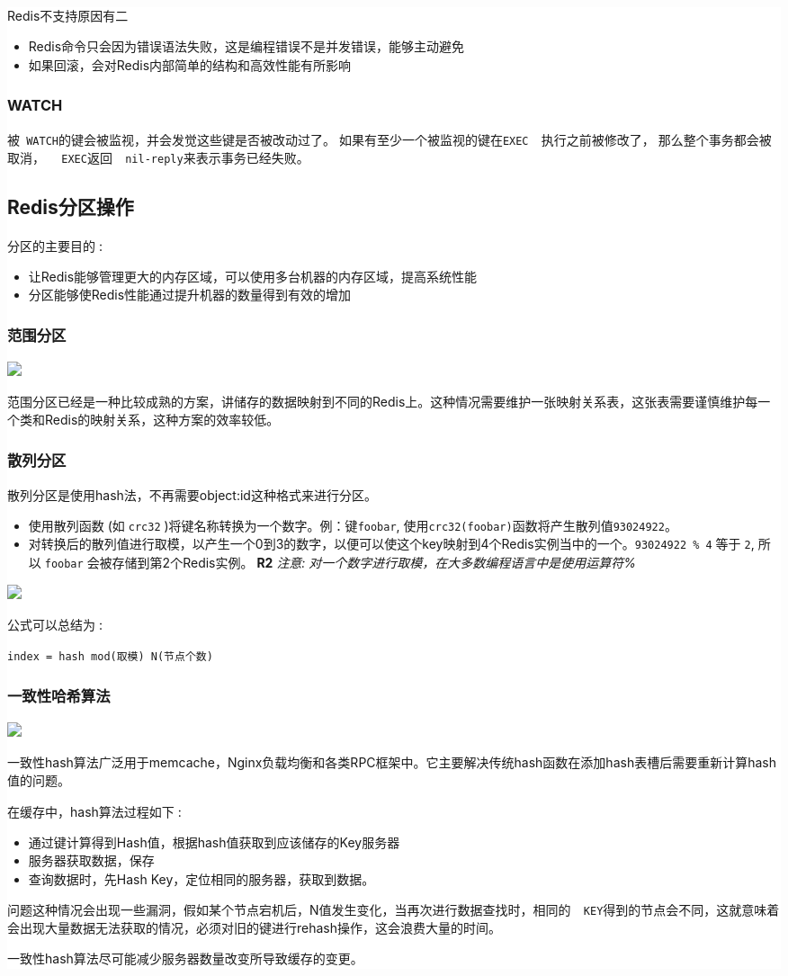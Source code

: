 Redis不支持原因有二

- Redis命令只会因为错误语法失败，这是编程错误不是并发错误，能够主动避免
- 如果回滚，会对Redis内部简单的结构和高效性能有所影响

### WATCH

被` WATCH`的键会被监视，并会发觉这些键是否被改动过了。 如果有至少一个被监视的键在`EXEC  `执行之前被修改了， 那么整个事务都会被取消， `  EXEC`返回`  nil-reply`来表示事务已经失败。

## Redis分区操作

分区的主要目的 : 

- 让Redis能够管理更大的内存区域，可以使用多台机器的内存区域，提高系统性能
- 分区能够使Redis性能通过提升机器的数量得到有效的增加

### 范围分区

![](https://s1.ax1x.com/2020/03/12/8e2SCd.png)

范围分区已经是一种比较成熟的方案，讲储存的数据映射到不同的Redis上。这种情况需要维护一张映射关系表，这张表需要谨慎维护每一个类和Redis的映射关系，这种方案的效率较低。

### 散列分区

散列分区是使用hash法，不再需要object:id这种格式来进行分区。

- 使用散列函数 (如 `crc32` )将键名称转换为一个数字。例：键`foobar`, 使用`crc32(foobar)`函数将产生散列值`93024922`。
- 对转换后的散列值进行取模，以产生一个0到3的数字，以便可以使这个key映射到4个Redis实例当中的一个。`93024922 % 4` 等于 `2`, 所以 `foobar` 会被存储到第2个Redis实例。 **R2** *注意: 对一个数字进行取模，在大多数编程语言中是使用运算符%*

![](https://s1.ax1x.com/2020/03/12/8e5ze1.png)

公式可以总结为 : 

```
index = hash mod(取模) N(节点个数)
```

### 一致性哈希算法

![](https://s1.ax1x.com/2020/03/13/8K9G1e.png)

一致性hash算法广泛用于memcache，Nginx负载均衡和各类RPC框架中。它主要解决传统hash函数在添加hash表槽后需要重新计算hash值的问题。

在缓存中，hash算法过程如下 : 

- 通过键计算得到Hash值，根据hash值获取到应该储存的Key服务器
- 服务器获取数据，保存
- 查询数据时，先Hash Key，定位相同的服务器，获取到数据。

问题这种情况会出现一些漏洞，假如某个节点宕机后，N值发生变化，当再次进行数据查找时，相同的`  KEY`得到的节点会不同，这就意味着会出现大量数据无法获取的情况，必须对旧的键进行rehash操作，这会浪费大量的时间。

一致性hash算法尽可能减少服务器数量改变所导致缓存的变更。
